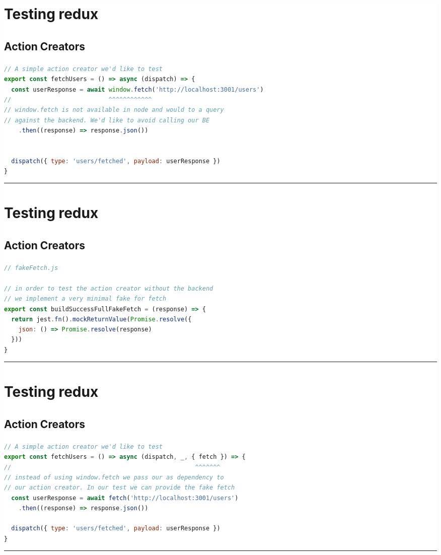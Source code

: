 
# Testing redux
## Action Creators

```js
// A simple action creator we'd like to test
export const fetchUsers = () => async (dispatch) => {
  const userResponse = await window.fetch('http://localhost:3001/users')
//                           ^^^^^^^^^^^^
// window.fetch is not available in node and would to a query
// against the backend. We'd like to avoid calling our BE
    .then((response) => response.json())


  dispatch({ type: 'users/fetched', payload: userResponse })
}
```

---

# Testing redux
## Action Creators

```js
// fakeFetch.js

// in order to test the action creator without the backend
// we implement a very minimal fake for fetch
export const buildSuccessFullFakeFetch = (response) => {
  return jest.fn().mockReturnValue(Promise.resolve({
    json: () => Promise.resolve(response)
  }))
}
```

---

# Testing redux
## Action Creators

```js
// A simple action creator we'd like to test
export const fetchUsers = () => async (dispatch, _, { fetch }) => {
//                                                   ^^^^^^^
// instead of using window.fetch we pass our as dependency to
// our action creator. In our test we can provide the fake fetch
  const userResponse = await fetch('http://localhost:3001/users')
    .then((response) => response.json())

  dispatch({ type: 'users/fetched', payload: userResponse })
}
```

---